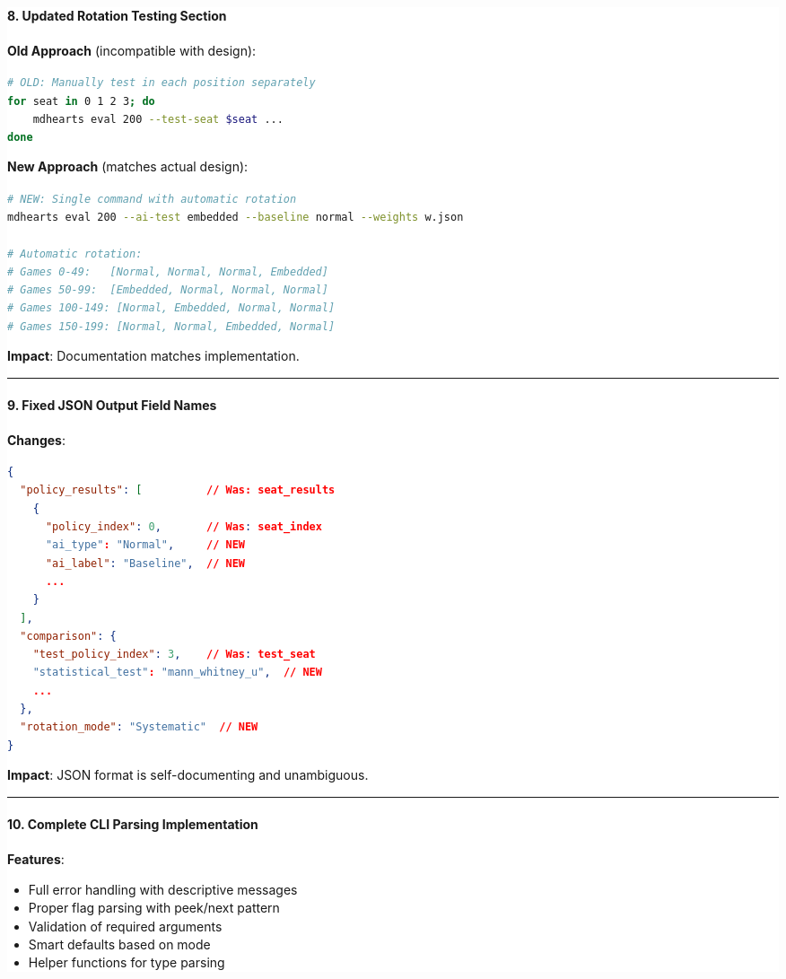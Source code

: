 #### 8. Updated Rotation Testing Section

**Old Approach** (incompatible with design):
```bash
# OLD: Manually test in each position separately
for seat in 0 1 2 3; do
    mdhearts eval 200 --test-seat $seat ...
done
```

**New Approach** (matches actual design):
```bash
# NEW: Single command with automatic rotation
mdhearts eval 200 --ai-test embedded --baseline normal --weights w.json

# Automatic rotation:
# Games 0-49:   [Normal, Normal, Normal, Embedded]
# Games 50-99:  [Embedded, Normal, Normal, Normal]
# Games 100-149: [Normal, Embedded, Normal, Normal]
# Games 150-199: [Normal, Normal, Embedded, Normal]
```

**Impact**: Documentation matches implementation.

---

#### 9. Fixed JSON Output Field Names

**Changes**:
```json
{
  "policy_results": [          // Was: seat_results
    {
      "policy_index": 0,       // Was: seat_index
      "ai_type": "Normal",     // NEW
      "ai_label": "Baseline",  // NEW
      ...
    }
  ],
  "comparison": {
    "test_policy_index": 3,    // Was: test_seat
    "statistical_test": "mann_whitney_u",  // NEW
    ...
  },
  "rotation_mode": "Systematic"  // NEW
}
```

**Impact**: JSON format is self-documenting and unambiguous.

---

#### 10. Complete CLI Parsing Implementation

**Features**:
- Full error handling with descriptive messages
- Proper flag parsing with peek/next pattern
- Validation of required arguments
- Smart defaults based on mode
- Helper functions for type parsing
